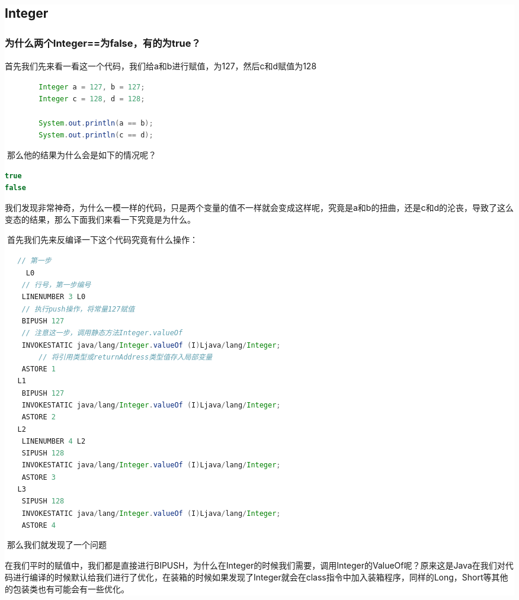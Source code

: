 ## Integer

### 为什么两个Integer==为false，有的为true？

​		首先我们先来看一看这一个代码，我们给a和b进行赋值，为127，然后c和d赋值为128

```java
        Integer a = 127, b = 127;
        Integer c = 128, d = 128;

        System.out.println(a == b);
        System.out.println(c == d);
```

​		那么他的结果为什么会是如下的情况呢？

```java
true
false
```

​		我们发现非常神奇，为什么一模一样的代码，只是两个变量的值不一样就会变成这样呢，究竟是a和b的扭曲，还是c和d的沦丧，导致了这么变态的结果，那么下面我们来看一下究竟是为什么。

​		首先我们先来反编译一下这个代码究竟有什么操作：

```java
   // 第一步
	 L0
    // 行号，第一步编号
    LINENUMBER 3 L0
    // 执行push操作，将常量127赋值
    BIPUSH 127
    // 注意这一步，调用静态方法Integer.valueOf
    INVOKESTATIC java/lang/Integer.valueOf (I)Ljava/lang/Integer;
		// 将引用类型或returnAddress类型值存入局部变量
    ASTORE 1
   L1
    BIPUSH 127
    INVOKESTATIC java/lang/Integer.valueOf (I)Ljava/lang/Integer;
    ASTORE 2
   L2
    LINENUMBER 4 L2
    SIPUSH 128
    INVOKESTATIC java/lang/Integer.valueOf (I)Ljava/lang/Integer;
    ASTORE 3
   L3
    SIPUSH 128
    INVOKESTATIC java/lang/Integer.valueOf (I)Ljava/lang/Integer;
    ASTORE 4
```

​		那么我们就发现了一个问题

​		在我们平时的赋值中，我们都是直接进行BIPUSH，为什么在Integer的时候我们需要，调用Integer的ValueOf呢？原来这是Java在我们对代码进行编译的时候默认给我们进行了优化，在装箱的时候如果发现了Integer就会在class指令中加入装箱程序，同样的Long，Short等其他的包装类也有可能会有一些优化。

